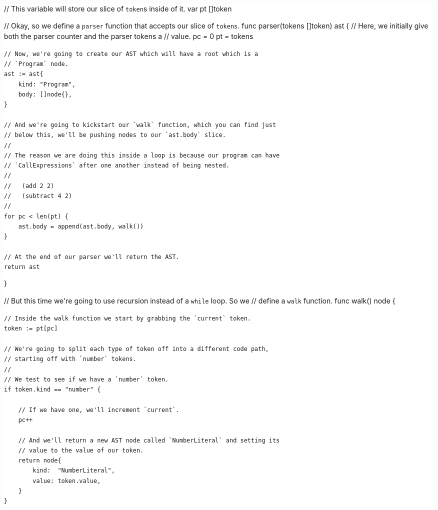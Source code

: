 // This variable will store our slice of `token`s inside of it.
var pt []token

// Okay, so we define a `parser` function that accepts our slice of `tokens`.
func parser(tokens []token) ast {
	// Here, we initially give both the parser counter and the parser tokens a
	// value.
	pc = 0
	pt = tokens

	// Now, we're going to create our AST which will have a root which is a
	// `Program` node.
	ast := ast{
		kind: "Program",
		body: []node{},
	}

	// And we're going to kickstart our `walk` function, which you can find just
	// below this, we'll be pushing nodes to our `ast.body` slice.
	//
	// The reason we are doing this inside a loop is because our program can have
	// `CallExpressions` after one another instead of being nested.
	//
	//   (add 2 2)
	//   (subtract 4 2)
	//
	for pc < len(pt) {
		ast.body = append(ast.body, walk())
	}

	// At the end of our parser we'll return the AST.
	return ast
}

// But this time we're going to use recursion instead of a `while` loop. So we
// define a `walk` function.
func walk() node {

	// Inside the walk function we start by grabbing the `current` token.
	token := pt[pc]

	// We're going to split each type of token off into a different code path,
	// starting off with `number` tokens.
	//
	// We test to see if we have a `number` token.
	if token.kind == "number" {

		// If we have one, we'll increment `current`.
		pc++

		// And we'll return a new AST node called `NumberLiteral` and setting its
		// value to the value of our token.
		return node{
			kind:  "NumberLiteral",
			value: token.value,
		}
	}
